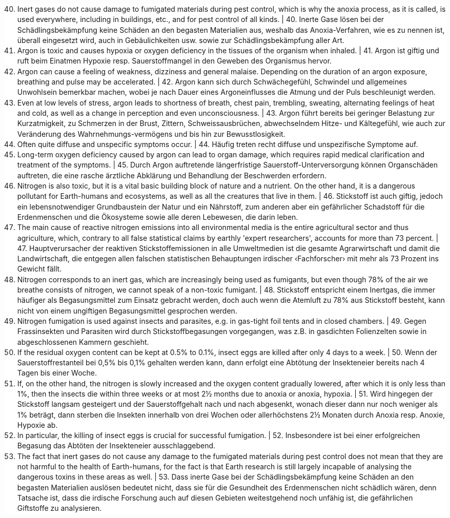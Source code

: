 40. Inert gases do not cause damage to fumigated materials during pest control, which is why the anoxia process, as it is called, is used everywhere, including in buildings, etc., and for pest control of all kinds.  | 40. Inerte Gase lösen bei der Schädlingsbekämpfung keine Schäden an den begasten Materialien aus, weshalb das Anoxia-Verfahren, wie es zu nennen ist, überall eingesetzt wird, auch in Gebäulichkeiten usw. sowie zur Schädlingsbekämpfung aller Art.   
41. Argon is toxic and causes hypoxia or oxygen deficiency in the tissues of the organism when inhaled.  | 41. Argon ist giftig und ruft beim Einatmen Hypoxie resp. Sauerstoffmangel in den Geweben des Organismus hervor.   
42. Argon can cause a feeling of weakness, dizziness and general malaise. Depending on the duration of an argon exposure, breathing and pulse may be accelerated.  | 42. Argon kann sich durch Schwächegefühl, Schwindel und allgemeines Unwohlsein bemerkbar machen, wobei je nach Dauer eines Argoneinflusses die Atmung und der Puls beschleunigt werden.   
43. Even at low levels of stress, argon leads to shortness of breath, chest pain, trembling, sweating, alternating feelings of heat and cold, as well as a change in perception and even unconsciousness.  | 43. Argon führt bereits bei geringer Belastung zur Kurzatmigkeit, zu Schmerzen in der Brust, Zittern, Schweissausbrüchen, abwechselndem Hitze- und Kältegefühl, wie auch zur Veränderung des Wahrnehmungs-vermögens und bis hin zur Bewusstlosigkeit.   
44. Often quite diffuse and unspecific symptoms occur.  | 44. Häufig treten recht diffuse und unspezifische Symptome auf.   
45. Long-term oxygen deficiency caused by argon can lead to organ damage, which requires rapid medical clarification and treatment of the symptoms.  | 45. Durch Argon auftretende längerfristige Sauerstoff-Unterversorgung können Organschäden auftreten, die eine rasche ärztliche Abklärung und Behandlung der Beschwerden erfordern.   
46. Nitrogen is also toxic, but it is a vital basic building block of nature and a nutrient. On the other hand, it is a dangerous pollutant for Earth-humans and ecosystems, as well as all the creatures that live in them.  | 46. Stickstoff ist auch giftig, jedoch ein lebensnotwendiger Grundbaustein der Natur und ein Nährstoff, zum anderen aber ein gefährlicher Schadstoff für die Erdenmenschen und die Ökosysteme sowie alle deren Lebewesen, die darin leben.   
47. The main cause of reactive nitrogen emissions into all environmental media is the entire agricultural sector and thus agriculture, which, contrary to all false statistical claims by earthly 'expert researchers', accounts for more than 73 percent.  | 47. Hauptverursacher der reaktiven Stickstoffemissionen in alle Umweltmedien ist die gesamte Agrarwirtschaft und damit die Landwirtschaft, die entgegen allen falschen statistischen Behauptungen irdischer ‹Fachforscher› mit mehr als 73 Prozent ins Gewicht fällt.   
48. Nitrogen corresponds to an inert gas, which are increasingly being used as fumigants, but even though 78% of the air we breathe consists of nitrogen, we cannot speak of a non-toxic fumigant.  | 48. Stickstoff entspricht einem Inertgas, die immer häufiger als Begasungsmittel zum Einsatz gebracht werden, doch auch wenn die Atemluft zu 78% aus Stickstoff besteht, kann nicht von einem ungiftigen Begasungsmittel gesprochen werden.   
49. Nitrogen fumigation is used against insects and parasites, e.g. in gas-tight foil tents and in closed chambers.  | 49. Gegen Frassinsekten und Parasiten wird durch Stickstoffbegasungen vorgegangen, was z.B. in gasdichten Folienzelten sowie in abgeschlossenen Kammern geschieht.   
50. If the residual oxygen content can be kept at 0.5% to 0.1%, insect eggs are killed after only 4 days to a week.  | 50. Wenn der Sauerstoffrestanteil bei 0,5% bis 0,1% gehalten werden kann, dann erfolgt eine Abtötung der Insekteneier bereits nach 4 Tagen bis einer Woche.   
51. If, on the other hand, the nitrogen is slowly increased and the oxygen content gradually lowered, after which it is only less than 1%, then the insects die within three weeks or at most 2½ months due to anoxia or anoxia, hypoxia.  | 51. Wird hingegen der Stickstoff langsam gesteigert und der Sauerstoffgehalt nach und nach abgesenkt, wonach dieser dann nur noch weniger als 1% beträgt, dann sterben die Insekten innerhalb von drei Wochen oder allerhöchstens 2½ Monaten durch Anoxia resp. Anoxie, Hypoxie ab.   
52. In particular, the killing of insect eggs is crucial for successful fumigation.  | 52. Insbesondere ist bei einer erfolgreichen Begasung das Abtöten der Insekteneier ausschlaggebend.   
53. The fact that inert gases do not cause any damage to the fumigated materials during pest control does not mean that they are not harmful to the health of Earth-humans, for the fact is that Earth research is still largely incapable of analysing the dangerous toxins in these areas as well.  | 53. Dass inerte Gase bei der Schädlingsbekämpfung keine Schäden an den begasten Materialien auslösen bedeutet nicht, dass sie für die Gesundheit des Erdenmenschen nicht schädlich wären, denn Tatsache ist, dass die irdische Forschung auch auf diesen Gebieten weitestgehend noch unfähig ist, die gefährlichen Giftstoffe zu analysieren.   